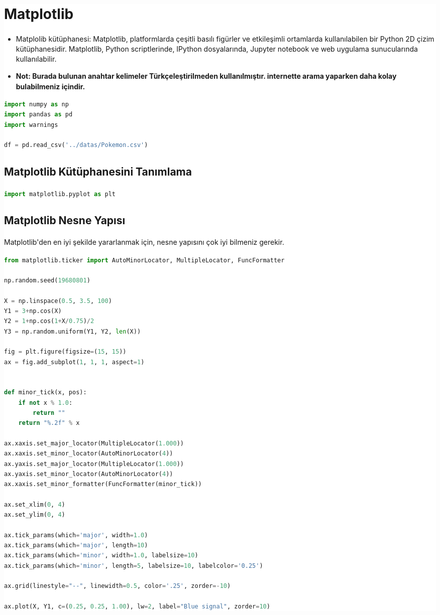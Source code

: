 # **Matplotlib**

* Matplolib kütüphanesi: Matplotlib, platformlarda çeşitli basılı figürler ve etkileşimli ortamlarda kullanılabilen bir Python 2D çizim kütüphanesidir. Matplotlib, Python scriptlerinde, IPython dosyalarında, Jupyter notebook ve web uygulama sunucularında kullanılabilir.

* **Not: Burada bulunan anahtar kelimeler Türkçeleştirilmeden kullanılmıştır. internette arama yaparken daha kolay bulabilmeniz içindir.**


```python
import numpy as np
import pandas as pd
import warnings

df = pd.read_csv('../datas/Pokemon.csv')
```

## **Matplotlib Kütüphanesini Tanımlama**


```python
import matplotlib.pyplot as plt
```

## **Matplotlib Nesne Yapısı**

Matplotlib'den en iyi şekilde yararlanmak için, nesne yapısını çok iyi bilmeniz gerekir.


```python
from matplotlib.ticker import AutoMinorLocator, MultipleLocator, FuncFormatter

np.random.seed(19680801)

X = np.linspace(0.5, 3.5, 100)
Y1 = 3+np.cos(X)
Y2 = 1+np.cos(1+X/0.75)/2
Y3 = np.random.uniform(Y1, Y2, len(X))

fig = plt.figure(figsize=(15, 15))
ax = fig.add_subplot(1, 1, 1, aspect=1)


def minor_tick(x, pos):
    if not x % 1.0:
        return ""
    return "%.2f" % x

ax.xaxis.set_major_locator(MultipleLocator(1.000))
ax.xaxis.set_minor_locator(AutoMinorLocator(4))
ax.yaxis.set_major_locator(MultipleLocator(1.000))
ax.yaxis.set_minor_locator(AutoMinorLocator(4))
ax.xaxis.set_minor_formatter(FuncFormatter(minor_tick))

ax.set_xlim(0, 4)
ax.set_ylim(0, 4)

ax.tick_params(which='major', width=1.0)
ax.tick_params(which='major', length=10)
ax.tick_params(which='minor', width=1.0, labelsize=10)
ax.tick_params(which='minor', length=5, labelsize=10, labelcolor='0.25')

ax.grid(linestyle="--", linewidth=0.5, color='.25', zorder=-10)

ax.plot(X, Y1, c=(0.25, 0.25, 1.00), lw=2, label="Blue signal", zorder=10)
```